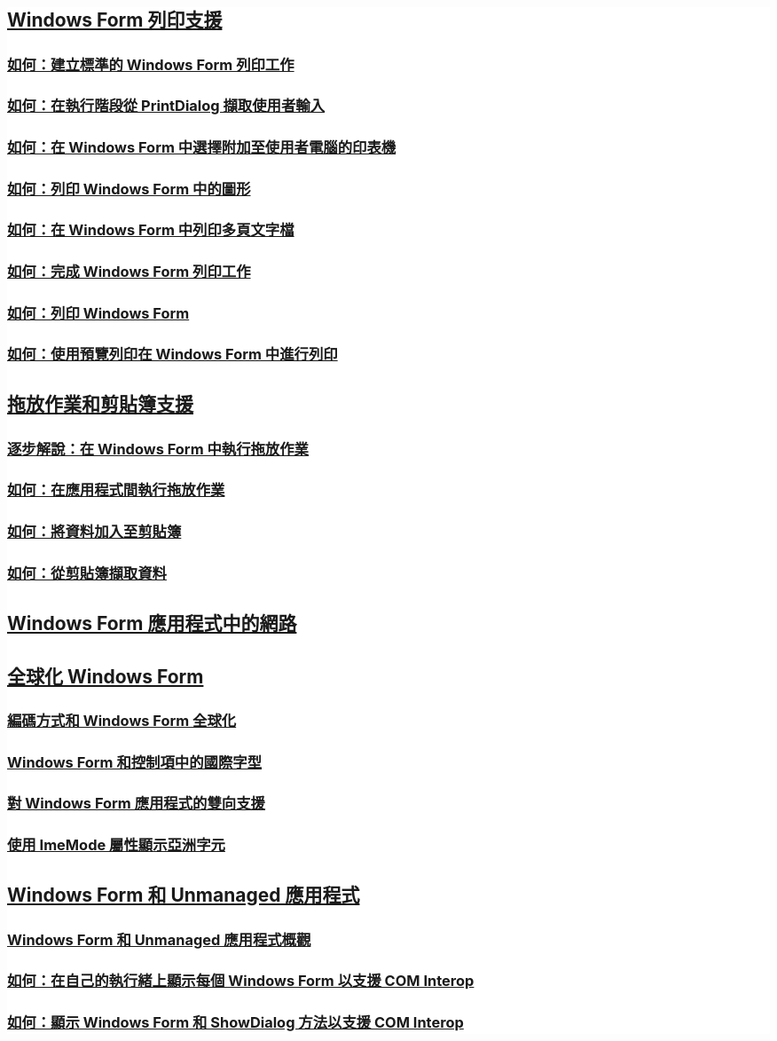 ## [Windows Form 列印支援](windows-forms-print-support.md)
### [如何：建立標準的 Windows Form 列印工作](how-to-create-standard-windows-forms-print-jobs.md)
### [如何：在執行階段從 PrintDialog 擷取使用者輸入](how-to-capture-user-input-from-a-printdialog-at-run-time.md)
### [如何：在 Windows Form 中選擇附加至使用者電腦的印表機](how-to-choose-the-printers-attached-to-user-computer-in-windows-forms.md)
### [如何：列印 Windows Form 中的圖形](how-to-print-graphics-in-windows-forms.md)
### [如何：在 Windows Form 中列印多頁文字檔](how-to-print-a-multi-page-text-file-in-windows-forms.md)
### [如何：完成 Windows Form 列印工作](how-to-complete-windows-forms-print-jobs.md)
### [如何：列印 Windows Form](how-to-print-a-windows-form.md)
### [如何：使用預覽列印在 Windows Form 中進行列印](how-to-print-in-windows-forms-using-print-preview.md)
## [拖放作業和剪貼簿支援](drag-and-drop-operations-and-clipboard-support.md)
### [逐步解說：在 Windows Form 中執行拖放作業](walkthrough-performing-a-drag-and-drop-operation-in-windows-forms.md)
### [如何：在應用程式間執行拖放作業](how-to-perform-drag-and-drop-operations-between-applications.md)
### [如何：將資料加入至剪貼簿](how-to-add-data-to-the-clipboard.md)
### [如何：從剪貼簿擷取資料](how-to-retrieve-data-from-the-clipboard.md)
## [Windows Form 應用程式中的網路](networking-in-windows-forms-applications.md)
## [全球化 Windows Form](globalizing-windows-forms.md)
### [編碼方式和 Windows Form 全球化](encoding-and-windows-forms-globalization.md)
### [Windows Form 和控制項中的國際字型](international-fonts-in-windows-forms-and-controls.md)
### [對 Windows Form 應用程式的雙向支援](bi-directional-support-for-windows-forms-applications.md)
### [使用 ImeMode 屬性顯示亞洲字元](display-of-asian-characters-with-the-imemode-property.md)
## [Windows Form 和 Unmanaged 應用程式](windows-forms-and-unmanaged-applications.md)
### [Windows Form 和 Unmanaged 應用程式概觀](windows-forms-and-unmanaged-applications-overview.md)
### [如何：在自己的執行緒上顯示每個 Windows Form 以支援 COM Interop](how-to-support-com-interop-by-displaying-each-windows-form-on-its-own-thread.md)
### [如何：顯示 Windows Form 和 ShowDialog 方法以支援 COM Interop](com-interop-by-displaying-a-windows-form-shadow.md)